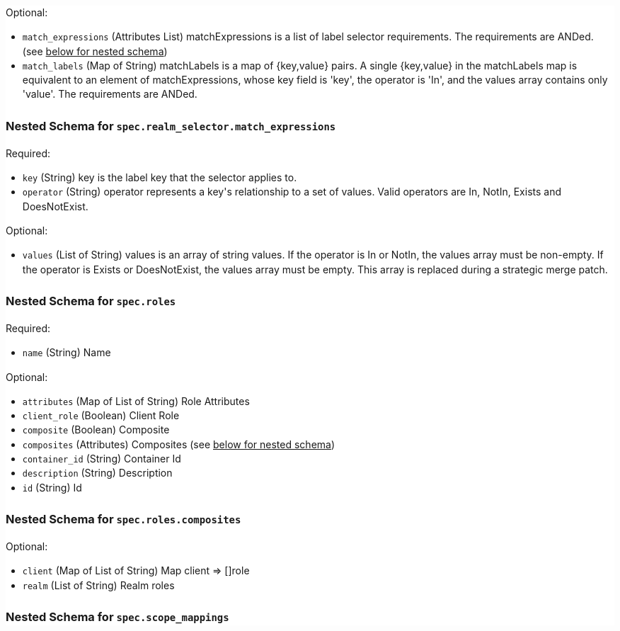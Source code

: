 Optional:

- `match_expressions` (Attributes List) matchExpressions is a list of label selector requirements. The requirements are ANDed. (see [below for nested schema](#nestedatt--spec--realm_selector--match_expressions))
- `match_labels` (Map of String) matchLabels is a map of {key,value} pairs. A single {key,value} in the matchLabels map is equivalent to an element of matchExpressions, whose key field is 'key', the operator is 'In', and the values array contains only 'value'. The requirements are ANDed.

<a id="nestedatt--spec--realm_selector--match_expressions"></a>
### Nested Schema for `spec.realm_selector.match_expressions`

Required:

- `key` (String) key is the label key that the selector applies to.
- `operator` (String) operator represents a key's relationship to a set of values. Valid operators are In, NotIn, Exists and DoesNotExist.

Optional:

- `values` (List of String) values is an array of string values. If the operator is In or NotIn, the values array must be non-empty. If the operator is Exists or DoesNotExist, the values array must be empty. This array is replaced during a strategic merge patch.



<a id="nestedatt--spec--roles"></a>
### Nested Schema for `spec.roles`

Required:

- `name` (String) Name

Optional:

- `attributes` (Map of List of String) Role Attributes
- `client_role` (Boolean) Client Role
- `composite` (Boolean) Composite
- `composites` (Attributes) Composites (see [below for nested schema](#nestedatt--spec--roles--composites))
- `container_id` (String) Container Id
- `description` (String) Description
- `id` (String) Id

<a id="nestedatt--spec--roles--composites"></a>
### Nested Schema for `spec.roles.composites`

Optional:

- `client` (Map of List of String) Map client => []role
- `realm` (List of String) Realm roles



<a id="nestedatt--spec--scope_mappings"></a>
### Nested Schema for `spec.scope_mappings`

